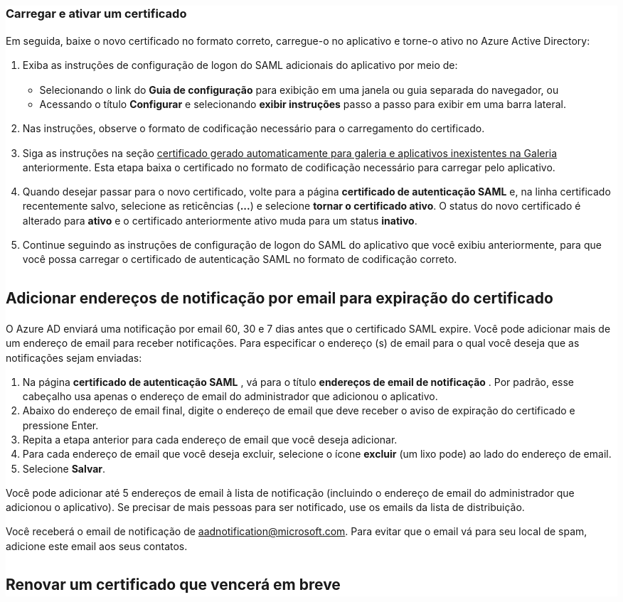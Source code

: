 ### <a name="upload-and-activate-a-certificate"></a>Carregar e ativar um certificado

Em seguida, baixe o novo certificado no formato correto, carregue-o no aplicativo e torne-o ativo no Azure Active Directory:

1. Exiba as instruções de configuração de logon do SAML adicionais do aplicativo por meio de:

   - Selecionando o link do **Guia de configuração** para exibição em uma janela ou guia separada do navegador, ou
   - Acessando o título **Configurar** e selecionando **exibir instruções** passo a passo para exibir em uma barra lateral.

1. Nas instruções, observe o formato de codificação necessário para o carregamento do certificado.
1. Siga as instruções na seção [certificado gerado automaticamente para galeria e aplicativos inexistentes na Galeria](#auto-generated-certificate-for-gallery-and-non-gallery-applications) anteriormente. Esta etapa baixa o certificado no formato de codificação necessário para carregar pelo aplicativo.
1. Quando desejar passar para o novo certificado, volte para a página **certificado de autenticação SAML** e, na linha certificado recentemente salvo, selecione as reticências (**...**) e selecione **tornar o certificado ativo**. O status do novo certificado é alterado para **ativo** e o certificado anteriormente ativo muda para um status **inativo**.
1. Continue seguindo as instruções de configuração de logon do SAML do aplicativo que você exibiu anteriormente, para que você possa carregar o certificado de autenticação SAML no formato de codificação correto.

## <a name="add-email-notification-addresses-for-certificate-expiration"></a>Adicionar endereços de notificação por email para expiração do certificado

O Azure AD enviará uma notificação por email 60, 30 e 7 dias antes que o certificado SAML expire. Você pode adicionar mais de um endereço de email para receber notificações. Para especificar o endereço (s) de email para o qual você deseja que as notificações sejam enviadas:

1. Na página **certificado de autenticação SAML** , vá para o título **endereços de email de notificação** . Por padrão, esse cabeçalho usa apenas o endereço de email do administrador que adicionou o aplicativo.
1. Abaixo do endereço de email final, digite o endereço de email que deve receber o aviso de expiração do certificado e pressione Enter.
1. Repita a etapa anterior para cada endereço de email que você deseja adicionar.
1. Para cada endereço de email que você deseja excluir, selecione o ícone **excluir** (um lixo pode) ao lado do endereço de email.
1. Selecione **Salvar**.

Você pode adicionar até 5 endereços de email à lista de notificação (incluindo o endereço de email do administrador que adicionou o aplicativo). Se precisar de mais pessoas para ser notificado, use os emails da lista de distribuição.

Você receberá o email de notificação de aadnotification@microsoft.com. Para evitar que o email vá para seu local de spam, adicione este email aos seus contatos.

## <a name="renew-a-certificate-that-will-soon-expire"></a>Renovar um certificado que vencerá em breve
